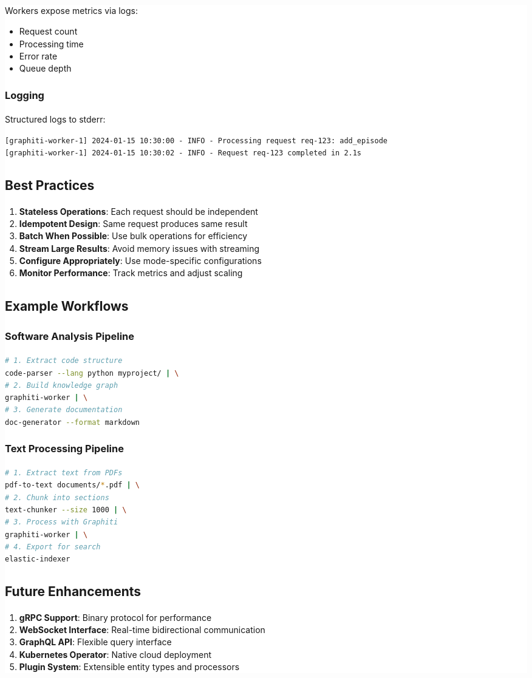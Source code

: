 Workers expose metrics via logs:
- Request count
- Processing time
- Error rate
- Queue depth

### Logging

Structured logs to stderr:
```
[graphiti-worker-1] 2024-01-15 10:30:00 - INFO - Processing request req-123: add_episode
[graphiti-worker-1] 2024-01-15 10:30:02 - INFO - Request req-123 completed in 2.1s
```

## Best Practices

1. **Stateless Operations**: Each request should be independent
2. **Idempotent Design**: Same request produces same result
3. **Batch When Possible**: Use bulk operations for efficiency
4. **Stream Large Results**: Avoid memory issues with streaming
5. **Configure Appropriately**: Use mode-specific configurations
6. **Monitor Performance**: Track metrics and adjust scaling

## Example Workflows

### Software Analysis Pipeline

```bash
# 1. Extract code structure
code-parser --lang python myproject/ | \
# 2. Build knowledge graph
graphiti-worker | \
# 3. Generate documentation
doc-generator --format markdown
```

### Text Processing Pipeline

```bash
# 1. Extract text from PDFs
pdf-to-text documents/*.pdf | \
# 2. Chunk into sections
text-chunker --size 1000 | \
# 3. Process with Graphiti
graphiti-worker | \
# 4. Export for search
elastic-indexer
```

## Future Enhancements

1. **gRPC Support**: Binary protocol for performance
2. **WebSocket Interface**: Real-time bidirectional communication
3. **GraphQL API**: Flexible query interface
4. **Kubernetes Operator**: Native cloud deployment
5. **Plugin System**: Extensible entity types and processors